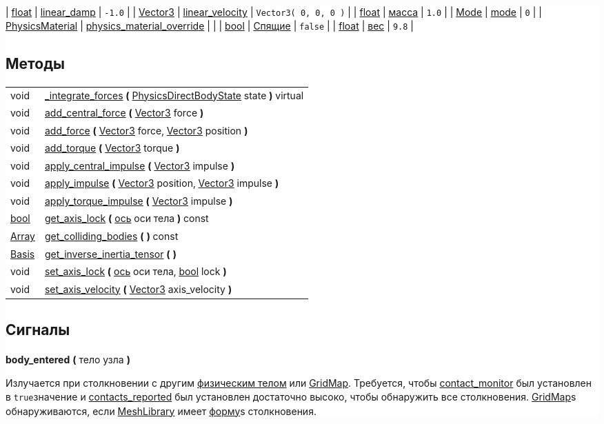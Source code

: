| [float](float.md) | [linear_damp](rigidbody-property-linear-damp) | `-1.0` |
| [Vector3](vector3.md) | [linear_velocity](rigidbody-property-linear-velocity) | `Vector3( 0, 0, 0 )` |
| [float](float.md) | [масса](rigidbody-property-mass) | `1.0` |
| [Mode](#enum-rigidbody-mode) | [mode](rigidbody-property-mode.md) | `0` |
| [PhysicsMaterial](physicsmaterial.md) | [physics\_material\_override](rigidbody-property-physics-material-override) |     |
| [bool](bool.md) | [Спящие](rigidbody-property-sleeping.md) | `false` |
| [float](float.md) | [вес](rigidbody-property-weight.md) | `9.8` |

## Методы

|     |     |
| --- | --- |
| void | [\_integrate\_forces](rigidbody-method-integrate-forces) **(** [PhysicsDirectBodyState](physicsdirectbodystate.md) state **)** virtual |
| void | [add\_central\_force](rigidbody-method-add-central-force) **(** [Vector3](vector3.md) force **)** |
| void | [add_force](rigidbody-method-add-force) **(** [Vector3](vector3.md) force, [Vector3](vector3.md) position **)** |
| void | [add_torque](rigidbody-method-add-torque) **(** [Vector3](vector3.md) torque **)** |
| void | [apply\_central\_impulse](rigidbody-method-apply-central-impulse) **(** [Vector3](vector3.md) impulse **)** |
| void | [apply_impulse](rigidbody-method-apply-impulse) **(** [Vector3](vector3.md) position, [Vector3](vector3.md) impulse **)** |
| void | [apply\_torque\_impulse](rigidbody-method-apply-torque-impulse) **(** [Vector3](vector3.md) impulse **)** |
| [bool](bool.md) | [get\_axis\_lock](rigidbody-method-get-axis-lock) **(** [ось](physicsserver.md) оси тела **)** const |
| [Array](array.md) | [get\_colliding\_bodies](rigidbody-method-get-colliding-bodies) **(** **)** const |
| [Basis](basis.md) | [get\_inverse\_inertia_tensor](rigidbody-method-get-inverse-inertia-tensor) **(** **)** |
| void | [set\_axis\_lock](rigidbody-method-set-axis-lock) **(** [ось](physicsserver.md) оси тела, [bool](bool.md) lock **)** |
| void | [set\_axis\_velocity](rigidbody-method-set-axis-velocity) **(** [Vector3](vector3.md) axis_velocity **)** |

## Сигналы

**body_entered** **(** [](node.md)тело узла **)**

Излучается при столкновении с другим [физическим телом](physicsbody.md) или [GridMap](gridmap.md). Требуется,
чтобы [contact_monitor](rigidbody-property-contact-monitor) был установлен в `true`значение
и [contacts_reported](rigidbody-property-contacts-reported) был установлен достаточно высоко, чтобы обнаружить все
столкновения.
[GridMap](gridmap.md)s обнаруживаются, если [MeshLibrary](meshlibrary.md) имеет [форму](shape.md)s столкновения.
